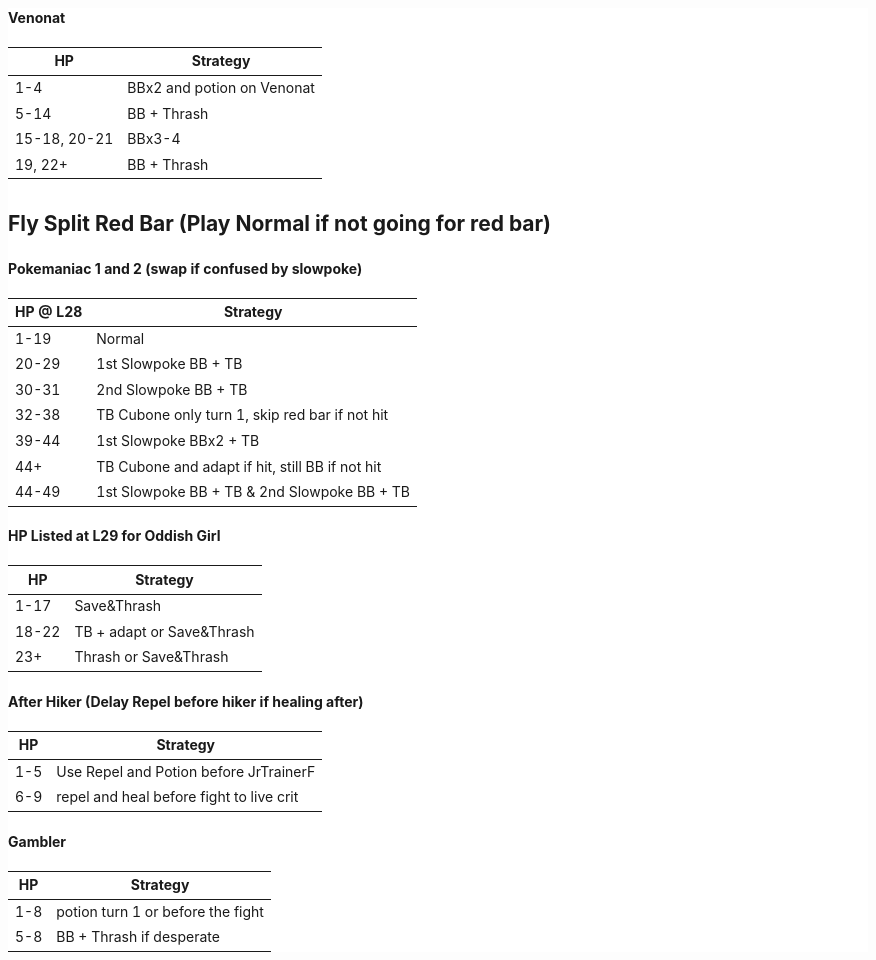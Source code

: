 #### Venonat
| HP    | Strategy    |
| ----- | -------------------- |
| 1-4  | BBx2 and potion on Venonat|
| 5-14 | BB + Thrash |
| 15-18, 20-21   | BBx3-4   |
| 19, 22+  | BB + Thrash  |

## Fly Split Red Bar (Play Normal if not going for red bar)

#### Pokemaniac 1 and 2 (swap if confused by slowpoke)
| HP @ L28   | Strategy    |
| ---------- | -------------------- |
| 1-19  | Normal|
| 20-29  | 1st Slowpoke BB + TB |
| 30-31  | 2nd Slowpoke BB + TB  |
| 32-38   | TB Cubone only turn 1, skip red bar if not hit  |
| 39-44  | 1st Slowpoke BBx2 + TB  |
| 44+      |  TB Cubone and adapt if hit, still BB if not hit |
| 44-49   | 1st Slowpoke BB + TB & 2nd Slowpoke BB + TB |

#### HP Listed at L29 for Oddish Girl
| HP    | Strategy    |
| ----- | -------------------- |
| 1-17  | Save&Thrash|
| 18-22 | TB + adapt or Save&Thrash |
| 23+   |  Thrash or Save&Thrash   |

#### After Hiker (Delay Repel before hiker if healing after)
| HP    | Strategy    |
| ----- | -------------------- |
| 1-5  | Use Repel and Potion before JrTrainerF |
| 6-9 | repel and heal before fight to live crit |

#### Gambler
| HP    | Strategy    |
| ----- | -------------------- |
| 1-8   | potion turn 1 or before the fight|
| 5-8   | BB + Thrash if desperate |
